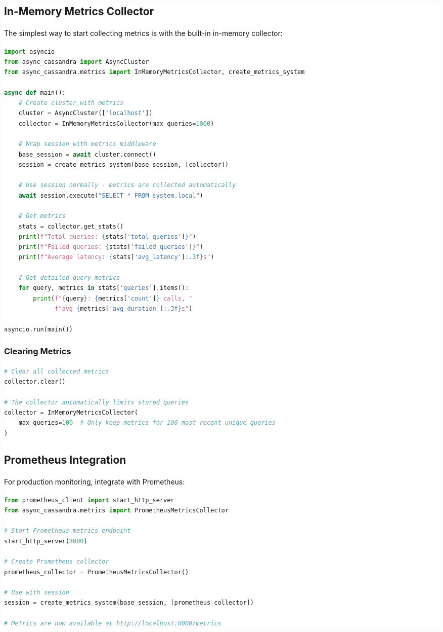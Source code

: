 ## In-Memory Metrics Collector

The simplest way to start collecting metrics is with the built-in in-memory collector:

```python
import asyncio
from async_cassandra import AsyncCluster
from async_cassandra.metrics import InMemoryMetricsCollector, create_metrics_system

async def main():
    # Create cluster with metrics
    cluster = AsyncCluster(['localhost'])
    collector = InMemoryMetricsCollector(max_queries=1000)
    
    # Wrap session with metrics middleware
    base_session = await cluster.connect()
    session = create_metrics_system(base_session, [collector])
    
    # Use session normally - metrics are collected automatically
    await session.execute("SELECT * FROM system.local")
    
    # Get metrics
    stats = collector.get_stats()
    print(f"Total queries: {stats['total_queries']}")
    print(f"Failed queries: {stats['failed_queries']}")
    print(f"Average latency: {stats['avg_latency']:.3f}s")
    
    # Get detailed query metrics
    for query, metrics in stats['queries'].items():
        print(f"{query}: {metrics['count']} calls, "
              f"avg {metrics['avg_duration']:.3f}s")

asyncio.run(main())
```

### Clearing Metrics

```python
# Clear all collected metrics
collector.clear()

# The collector automatically limits stored queries
collector = InMemoryMetricsCollector(
    max_queries=100  # Only keep metrics for 100 most recent unique queries
)
```

## Prometheus Integration

For production monitoring, integrate with Prometheus:

```python
from prometheus_client import start_http_server
from async_cassandra.metrics import PrometheusMetricsCollector

# Start Prometheus metrics endpoint
start_http_server(8000)

# Create Prometheus collector
prometheus_collector = PrometheusMetricsCollector()

# Use with session
session = create_metrics_system(base_session, [prometheus_collector])

# Metrics are now available at http://localhost:8000/metrics
```